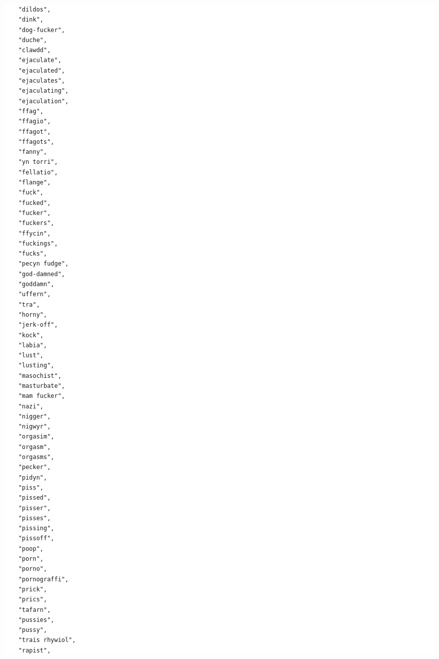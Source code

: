         "dildos",
        "dink",
        "dog-fucker",
        "duche",
        "clawdd",
        "ejaculate",
        "ejaculated",
        "ejaculates",
        "ejaculating",
        "ejaculation",
        "ffag",
        "ffagio",
        "ffagot",
        "ffagots",
        "fanny",
        "yn torri",
        "fellatio",
        "flange",
        "fuck",
        "fucked",
        "fucker",
        "fuckers",
        "ffycin",
        "fuckings",
        "fucks",
        "pecyn fudge",
        "god-damned",
        "goddamn",
        "uffern",
        "tra",
        "horny",
        "jerk-off",
        "kock",
        "labia",
        "lust",
        "lusting",
        "masochist",
        "masturbate",
        "mam fucker",
        "nazi",
        "nigger",
        "nigwyr",
        "orgasim",
        "orgasm",
        "orgasms",
        "pecker",
        "pidyn",
        "piss",
        "pissed",
        "pisser",
        "pisses",
        "pissing",
        "pissoff",
        "poop",
        "porn",
        "porno",
        "pornograffi",
        "prick",
        "prics",
        "tafarn",
        "pussies",
        "pussy",
        "trais rhywiol",
        "rapist",